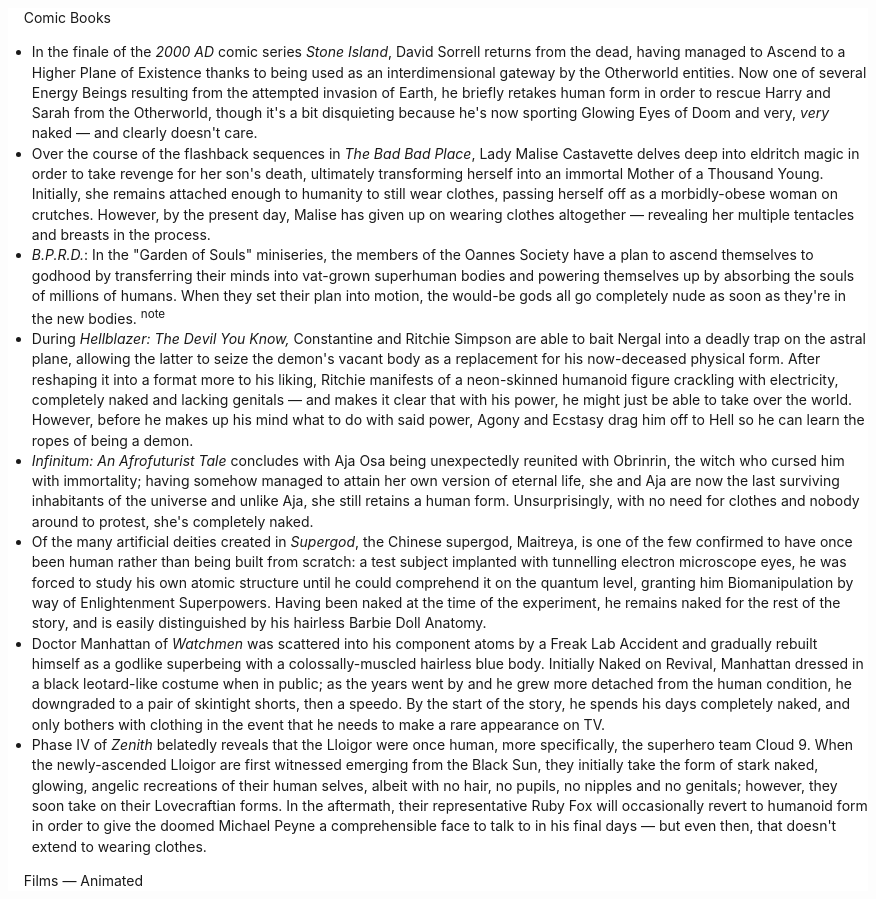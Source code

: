     Comic Books 

-   In the finale of the _2000 AD_ comic series _Stone Island_, David Sorrell returns from the dead, having managed to Ascend to a Higher Plane of Existence thanks to being used as an interdimensional gateway by the Otherworld entities. Now one of several Energy Beings resulting from the attempted invasion of Earth, he briefly retakes human form in order to rescue Harry and Sarah from the Otherworld, though it's a bit disquieting because he's now sporting Glowing Eyes of Doom and very, _very_ naked — and clearly doesn't care.
-   Over the course of the flashback sequences in _The Bad Bad Place_, Lady Malise Castavette delves deep into eldritch magic in order to take revenge for her son's death, ultimately transforming herself into an immortal Mother of a Thousand Young. Initially, she remains attached enough to humanity to still wear clothes, passing herself off as a morbidly-obese woman on crutches. However, by the present day, Malise has given up on wearing clothes altogether — revealing her multiple tentacles and breasts in the process.
-   _B.P.R.D._: In the "Garden of Souls" miniseries, the members of the Oannes Society have a plan to ascend themselves to godhood by transferring their minds into vat-grown superhuman bodies and powering themselves up by absorbing the souls of millions of humans. When they set their plan into motion, the would-be gods all go completely nude as soon as they're in the new bodies. <sup>note&nbsp;</sup> 
-   During _Hellblazer: The Devil You Know,_ Constantine and Ritchie Simpson are able to bait Nergal into a deadly trap on the astral plane, allowing the latter to seize the demon's vacant body as a replacement for his now-deceased physical form. After reshaping it into a format more to his liking, Ritchie manifests of a neon-skinned humanoid figure crackling with electricity, completely naked and lacking genitals — and makes it clear that with his power, he might just be able to take over the world. However, before he makes up his mind what to do with said power, Agony and Ecstasy drag him off to Hell so he can learn the ropes of being a demon.
-   _Infinitum: An Afrofuturist Tale_ concludes with Aja Osa being unexpectedly reunited with Obrinrin, the witch who cursed him with immortality; having somehow managed to attain her own version of eternal life, she and Aja are now the last surviving inhabitants of the universe and unlike Aja, she still retains a human form. Unsurprisingly, with no need for clothes and nobody around to protest, she's completely naked.
-   Of the many artificial deities created in _Supergod_, the Chinese supergod, Maitreya, is one of the few confirmed to have once been human rather than being built from scratch: a test subject implanted with tunnelling electron microscope eyes, he was forced to study his own atomic structure until he could comprehend it on the quantum level, granting him Biomanipulation by way of Enlightenment Superpowers. Having been naked at the time of the experiment, he remains naked for the rest of the story, and is easily distinguished by his hairless Barbie Doll Anatomy.
-   Doctor Manhattan of _Watchmen_ was scattered into his component atoms by a Freak Lab Accident and gradually rebuilt himself as a godlike superbeing with a colossally-muscled hairless blue body. Initially Naked on Revival, Manhattan dressed in a black leotard-like costume when in public; as the years went by and he grew more detached from the human condition, he downgraded to a pair of skintight shorts, then a speedo. By the start of the story, he spends his days completely naked, and only bothers with clothing in the event that he needs to make a rare appearance on TV.
-   Phase IV of _Zenith_ belatedly reveals that the Lloigor were once human, more specifically, the superhero team Cloud 9. When the newly-ascended Lloigor are first witnessed emerging from the Black Sun, they initially take the form of stark naked, glowing, angelic recreations of their human selves, albeit with no hair, no pupils, no nipples and no genitals; however, they soon take on their Lovecraftian forms. In the aftermath, their representative Ruby Fox will occasionally revert to humanoid form in order to give the doomed Michael Peyne a comprehensible face to talk to in his final days — but even then, that doesn't extend to wearing clothes.

    Films — Animated 
